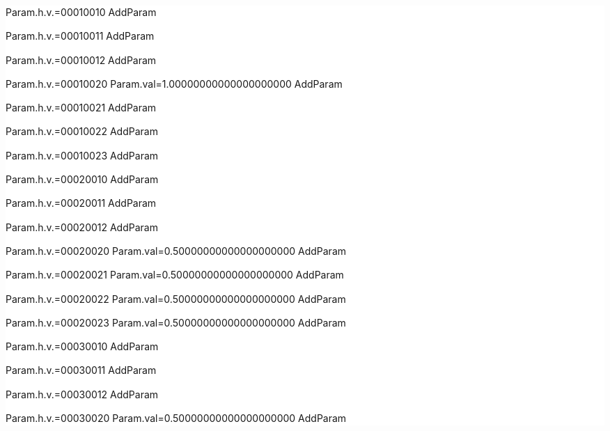 Param.h.v.=00010010
AddParam

Param.h.v.=00010011
AddParam

Param.h.v.=00010012
AddParam

Param.h.v.=00010020
Param.val=1.00000000000000000000
AddParam

Param.h.v.=00010021
AddParam

Param.h.v.=00010022
AddParam

Param.h.v.=00010023
AddParam

Param.h.v.=00020010
AddParam

Param.h.v.=00020011
AddParam

Param.h.v.=00020012
AddParam

Param.h.v.=00020020
Param.val=0.50000000000000000000
AddParam

Param.h.v.=00020021
Param.val=0.50000000000000000000
AddParam

Param.h.v.=00020022
Param.val=0.50000000000000000000
AddParam

Param.h.v.=00020023
Param.val=0.50000000000000000000
AddParam

Param.h.v.=00030010
AddParam

Param.h.v.=00030011
AddParam

Param.h.v.=00030012
AddParam

Param.h.v.=00030020
Param.val=0.50000000000000000000
AddParam
